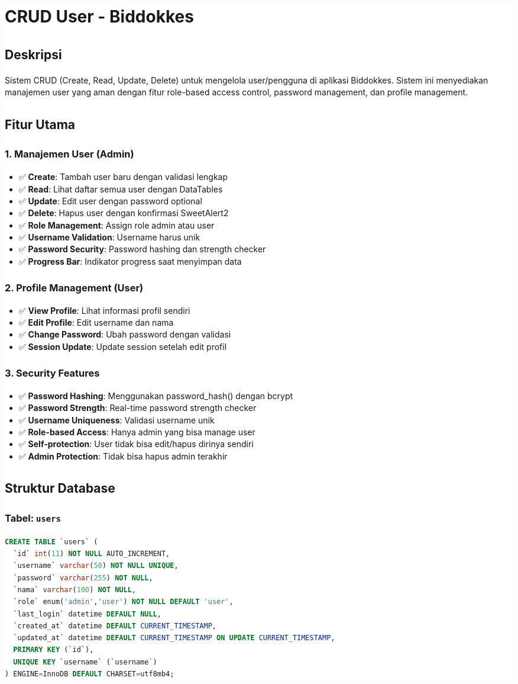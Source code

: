 # CRUD User - Biddokkes

## Deskripsi
Sistem CRUD (Create, Read, Update, Delete) untuk mengelola user/pengguna di aplikasi Biddokkes. Sistem ini menyediakan manajemen user yang aman dengan fitur role-based access control, password management, dan profile management.

## Fitur Utama

### 1. Manajemen User (Admin)
- ✅ **Create**: Tambah user baru dengan validasi lengkap
- ✅ **Read**: Lihat daftar semua user dengan DataTables
- ✅ **Update**: Edit user dengan password optional
- ✅ **Delete**: Hapus user dengan konfirmasi SweetAlert2
- ✅ **Role Management**: Assign role admin atau user
- ✅ **Username Validation**: Username harus unik
- ✅ **Password Security**: Password hashing dan strength checker
- ✅ **Progress Bar**: Indikator progress saat menyimpan data

### 2. Profile Management (User)
- ✅ **View Profile**: Lihat informasi profil sendiri
- ✅ **Edit Profile**: Edit username dan nama
- ✅ **Change Password**: Ubah password dengan validasi
- ✅ **Session Update**: Update session setelah edit profil

### 3. Security Features
- ✅ **Password Hashing**: Menggunakan password_hash() dengan bcrypt
- ✅ **Password Strength**: Real-time password strength checker
- ✅ **Username Uniqueness**: Validasi username unik
- ✅ **Role-based Access**: Hanya admin yang bisa manage user
- ✅ **Self-protection**: User tidak bisa edit/hapus dirinya sendiri
- ✅ **Admin Protection**: Tidak bisa hapus admin terakhir

## Struktur Database

### Tabel: `users`
```sql
CREATE TABLE `users` (
  `id` int(11) NOT NULL AUTO_INCREMENT,
  `username` varchar(50) NOT NULL UNIQUE,
  `password` varchar(255) NOT NULL,
  `nama` varchar(100) NOT NULL,
  `role` enum('admin','user') NOT NULL DEFAULT 'user',
  `last_login` datetime DEFAULT NULL,
  `created_at` datetime DEFAULT CURRENT_TIMESTAMP,
  `updated_at` datetime DEFAULT CURRENT_TIMESTAMP ON UPDATE CURRENT_TIMESTAMP,
  PRIMARY KEY (`id`),
  UNIQUE KEY `username` (`username`)
) ENGINE=InnoDB DEFAULT CHARSET=utf8mb4;
```
